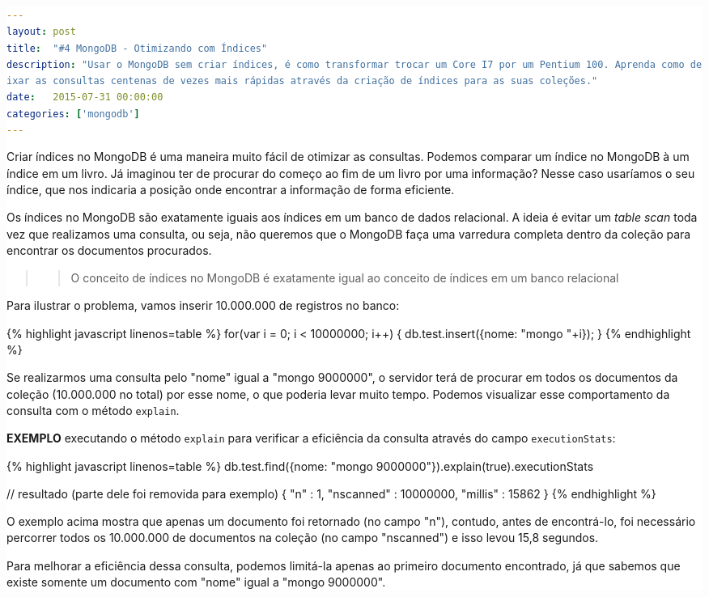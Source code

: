 ```yaml
---
layout: post
title:  "#4 MongoDB - Otimizando com Índices"
description: "Usar o MongoDB sem criar índices, é como transformar trocar um Core I7 por um Pentium 100. Aprenda como deixar as consultas centenas de vezes mais rápidas através da criação de índices para as suas coleções."
date:   2015-07-31 00:00:00
categories: ['mongodb']
---
```


Criar índices no MongoDB é uma maneira muito fácil de otimizar as consultas. Podemos comparar um índice no MongoDB à um índice em um livro. Já imaginou ter de procurar do começo ao fim de um livro por uma informação? Nesse caso usaríamos o seu índice, que nos indicaria a posição onde encontrar a informação de forma eficiente.

Os índices no MongoDB são exatamente iguais aos índices em um banco de dados relacional. A ideia é evitar um *table scan* toda vez que realizamos uma consulta, ou seja, não queremos que o MongoDB faça uma varredura completa dentro da coleção para encontrar os documentos procurados.

>> O conceito de índices no MongoDB é exatamente igual ao conceito de índices em um banco relacional

Para ilustrar o problema, vamos inserir 10.000.000 de registros no banco:

{% highlight javascript linenos=table %}
for(var i = 0; i < 10000000; i++) {
  db.test.insert({nome: "mongo "+i});
}
{% endhighlight %}

Se realizarmos uma consulta pelo "nome" igual a "mongo 9000000", o servidor terá de procurar em todos os documentos da coleção (10.000.000 no total) por esse nome, o que poderia levar muito tempo. Podemos visualizar esse comportamento da consulta com o método `explain`.

**EXEMPLO** executando o método `explain` para verificar a eficiência da consulta através do campo `executionStats`:

{% highlight javascript linenos=table %}
db.test.find({nome: "mongo 9000000"}).explain(true).executionStats

// resultado (parte dele foi removida para exemplo)
{
  "n" : 1,
  "nscanned" : 10000000,
  "millis" : 15862
}
{% endhighlight %}

O exemplo acima mostra que apenas um documento foi retornado (no campo "n"), contudo, antes de encontrá-lo, foi necessário percorrer todos os 10.000.000 de documentos na coleção (no campo "nscanned") e isso levou 15,8 segundos.

Para melhorar a eficiência dessa consulta, podemos limitá-la apenas ao primeiro documento encontrado, já que sabemos que existe somente um documento com "nome" igual a "mongo 9000000".
